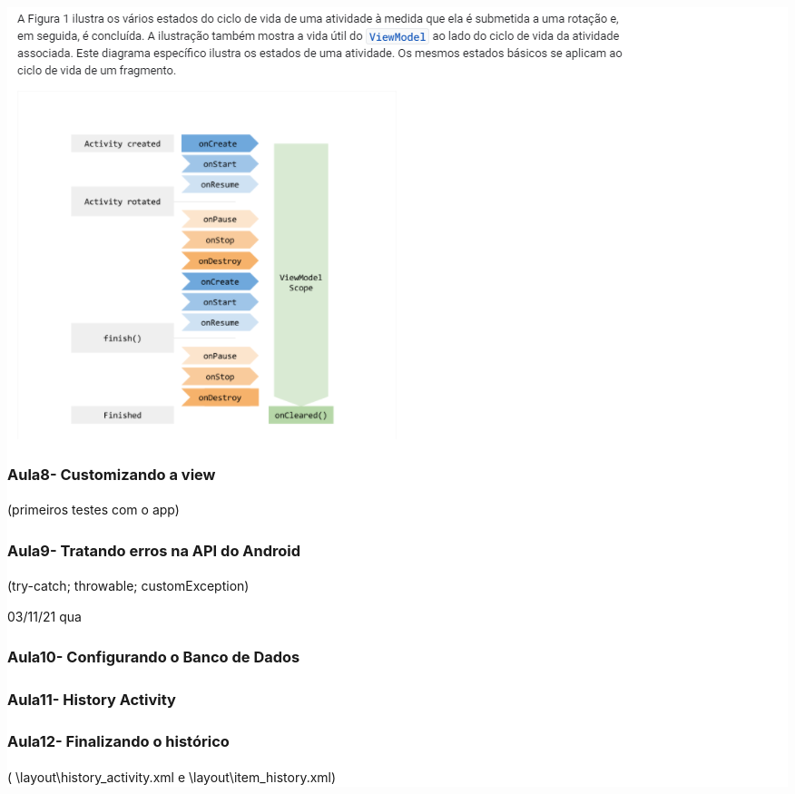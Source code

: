 ![image-20211102164428300](Imagens/image-20211102164428300.png)

<h3>Aula8- Customizando a view</h3> (primeiros testes com o app)



<h3>Aula9- Tratando erros na API do Android</h3> (try-catch; throwable; customException)



03/11/21 qua 
<h3>Aula10- Configurando o Banco de Dados</h3>



<h3>Aula11- History Activity</h3>



<h3>Aula12- Finalizando o histórico</h3>( \layout\history_activity.xml e \layout\item_history.xml)

